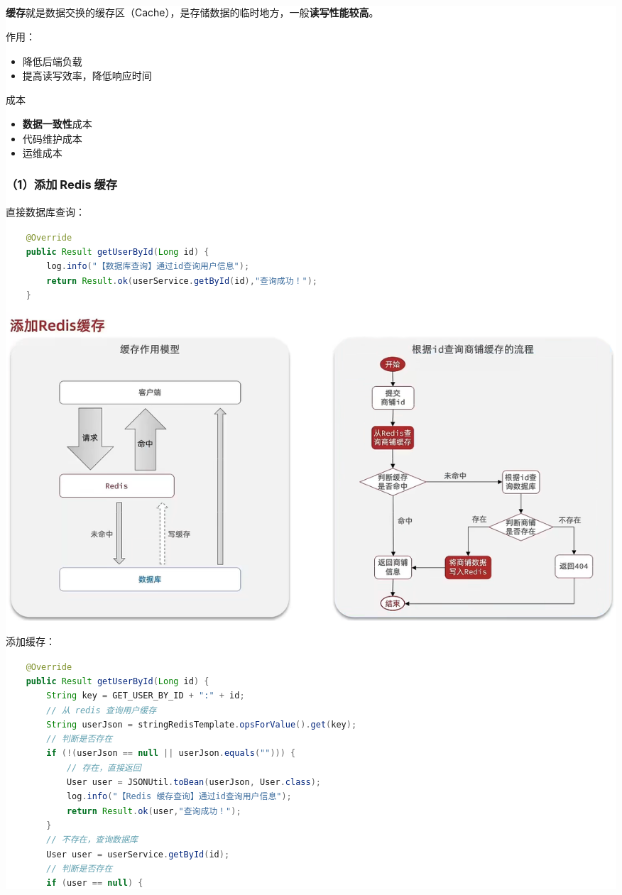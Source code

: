 **缓存**就是数据交换的缓存区（Cache），是存储数据的临时地方，一般**读写性能较高**。

作用：

- 降低后端负载
- 提高读写效率，降低响应时间

成本

- **数据一致性**成本
- 代码维护成本
- 运维成本

### （1）添加 Redis 缓存

直接数据库查询：
```java
    @Override
    public Result getUserById(Long id) {
        log.info("【数据库查询】通过id查询用户信息");
        return Result.ok(userService.getById(id),"查询成功！");
    }
```

![image-20230613170009010](assets/image-20230613170009010.png)

添加缓存：

```java
    @Override
    public Result getUserById(Long id) {
        String key = GET_USER_BY_ID + ":" + id;
        // 从 redis 查询用户缓存
        String userJson = stringRedisTemplate.opsForValue().get(key);
        // 判断是否存在
        if (!(userJson == null || userJson.equals(""))) {
            // 存在，直接返回
            User user = JSONUtil.toBean(userJson, User.class);
            log.info("【Redis 缓存查询】通过id查询用户信息");
            return Result.ok(user,"查询成功！");
        }
        // 不存在，查询数据库
        User user = userService.getById(id);
        // 判断是否存在
        if (user == null) {
```